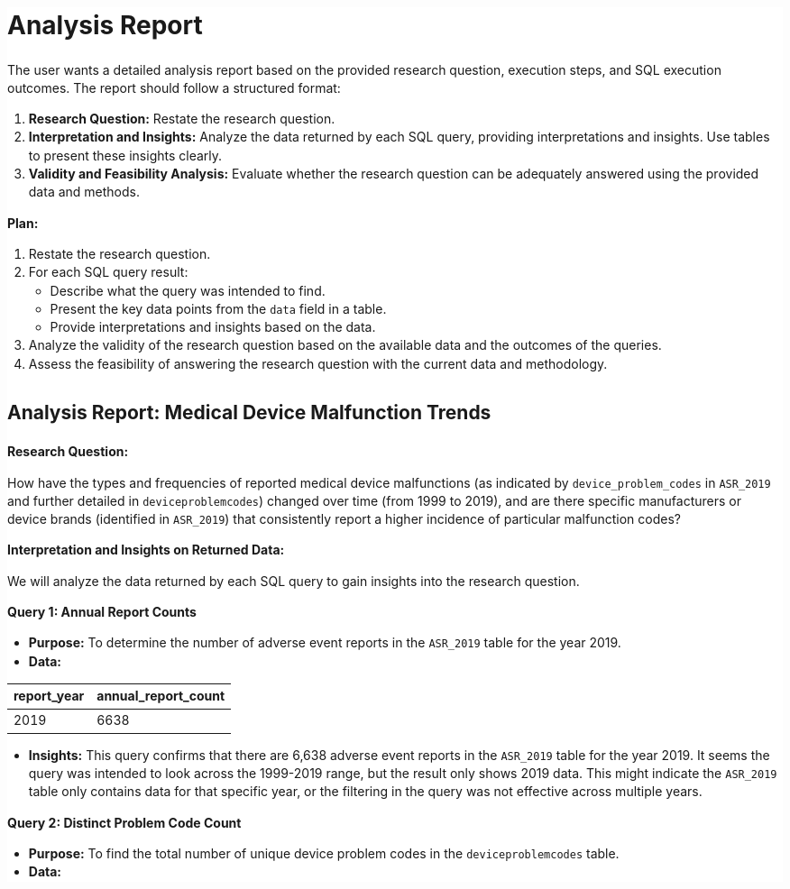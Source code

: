 # Analysis Report

The user wants a detailed analysis report based on the provided research question, execution steps, and SQL execution outcomes. The report should follow a structured format:

1. **Research Question:** Restate the research question.
2. **Interpretation and Insights:**  Analyze the data returned by each SQL query, providing interpretations and insights. Use tables to present these insights clearly.
3. **Validity and Feasibility Analysis:** Evaluate whether the research question can be adequately answered using the provided data and methods.

**Plan:**

1. Restate the research question.
2. For each SQL query result:
    *   Describe what the query was intended to find.
    *   Present the key data points from the `data` field in a table.
    *   Provide interpretations and insights based on the data.
3. Analyze the validity of the research question based on the available data and the outcomes of the queries.
4. Assess the feasibility of answering the research question with the current data and methodology.
## Analysis Report: Medical Device Malfunction Trends

**Research Question:**

How have the types and frequencies of reported medical device malfunctions (as indicated by `device_problem_codes` in `ASR_2019` and further detailed in `deviceproblemcodes`) changed over time (from 1999 to 2019), and are there specific manufacturers or device brands (identified in `ASR_2019`) that consistently report a higher incidence of particular malfunction codes?

**Interpretation and Insights on Returned Data:**

We will analyze the data returned by each SQL query to gain insights into the research question.

**Query 1: Annual Report Counts**

*   **Purpose:** To determine the number of adverse event reports in the `ASR_2019` table for the year 2019.
*   **Data:**

| report\_year | annual\_report\_count |
| :----------- | :-------------------- |
| 2019        | 6638                 |

*   **Insights:** This query confirms that there are 6,638 adverse event reports in the `ASR_2019` table for the year 2019. It seems the query was intended to look across the 1999-2019 range, but the result only shows 2019 data. This might indicate the `ASR_2019` table only contains data for that specific year, or the filtering in the query was not effective across multiple years.

**Query 2: Distinct Problem Code Count**

*   **Purpose:** To find the total number of unique device problem codes in the `deviceproblemcodes` table.
*   **Data:**
